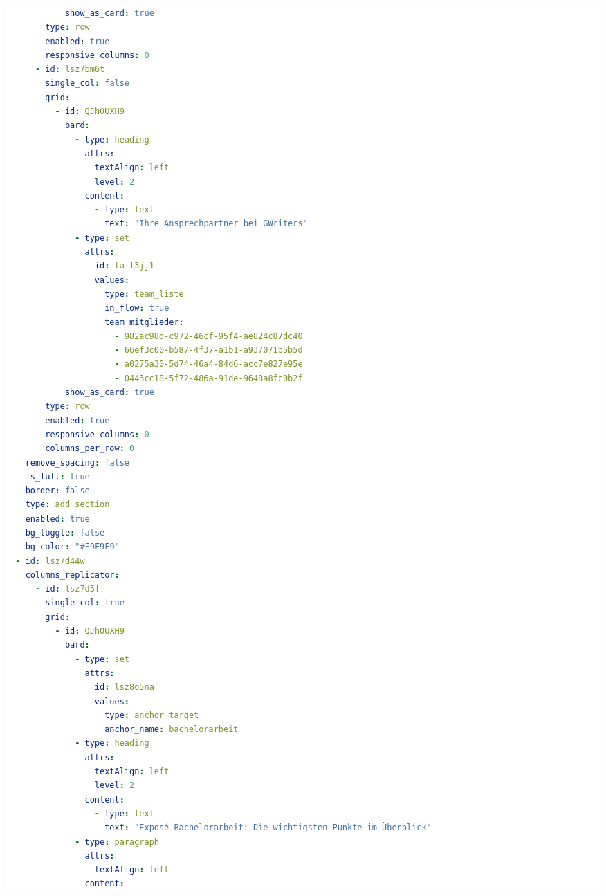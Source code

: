 ```yaml
            show_as_card: true
        type: row
        enabled: true
        responsive_columns: 0
      - id: lsz7bm6t
        single_col: false
        grid:
          - id: QJh0UXH9
            bard:
              - type: heading
                attrs:
                  textAlign: left
                  level: 2
                content:
                  - type: text
                    text: "Ihre Ansprechpartner bei GWriters"
              - type: set
                attrs:
                  id: laif3jj1
                  values:
                    type: team_liste
                    in_flow: true
                    team_mitglieder:
                      - 982ac98d-c972-46cf-95f4-ae824c87dc40
                      - 66ef3c00-b587-4f37-a1b1-a937071b5b5d
                      - a0275a30-5d74-46a4-84d6-acc7e827e95e
                      - 0443cc18-5f72-486a-91de-9648a8fc0b2f
            show_as_card: true
        type: row
        enabled: true
        responsive_columns: 0
        columns_per_row: 0
    remove_spacing: false
    is_full: true
    border: false
    type: add_section
    enabled: true
    bg_toggle: false
    bg_color: "#F9F9F9"
  - id: lsz7d44w
    columns_replicator:
      - id: lsz7d5ff
        single_col: true
        grid:
          - id: QJh0UXH9
            bard:
              - type: set
                attrs:
                  id: lsz8o5na
                  values:
                    type: anchor_target
                    anchor_name: bachelorarbeit
              - type: heading
                attrs:
                  textAlign: left
                  level: 2
                content:
                  - type: text
                    text: "Exposé Bachelorarbeit: Die wichtigsten Punkte im Überblick"
              - type: paragraph
                attrs:
                  textAlign: left
                content:
```